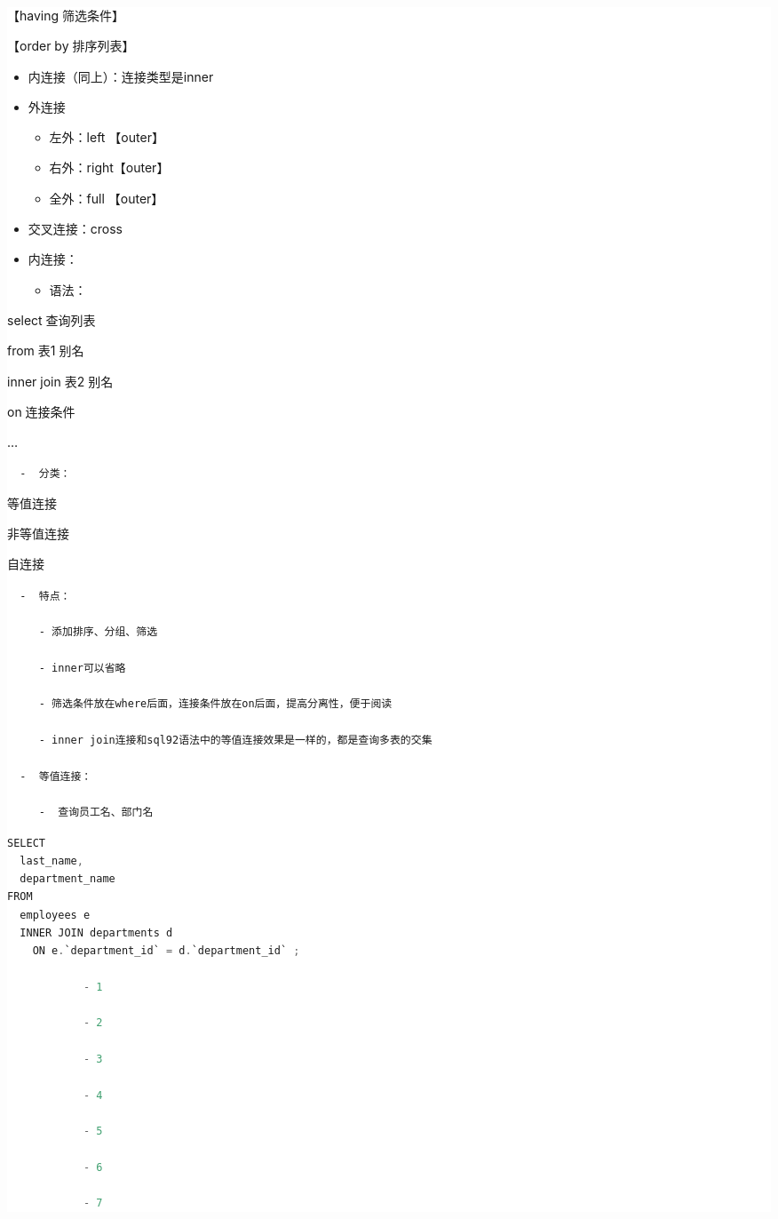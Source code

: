 【having 筛选条件】

【order by 排序列表】

   -  内连接（同上）：连接类型是inner

   -  外连接

      - 左外：left 【outer】

      - 右外：right【outer】

      - 全外：full 【outer】

   -  交叉连接：cross

   -  内连接：

      -  语法：

select 查询列表

from 表1 别名

inner join 表2 别名

on 连接条件

…

      -  分类：

等值连接

非等值连接

自连接

      -  特点：
    
         - 添加排序、分组、筛选
    
         - inner可以省略
    
         - 筛选条件放在where后面，连接条件放在on后面，提高分离性，便于阅读
    
         - inner join连接和sql92语法中的等值连接效果是一样的，都是查询多表的交集
    
      -  等值连接：
    
         -  查询员工名、部门名

```java
SELECT 
  last_name,
  department_name 
FROM
  employees e 
  INNER JOIN departments d 
    ON e.`department_id` = d.`department_id` ;

            - 1

            - 2

            - 3

            - 4

            - 5

            - 6

            - 7

```